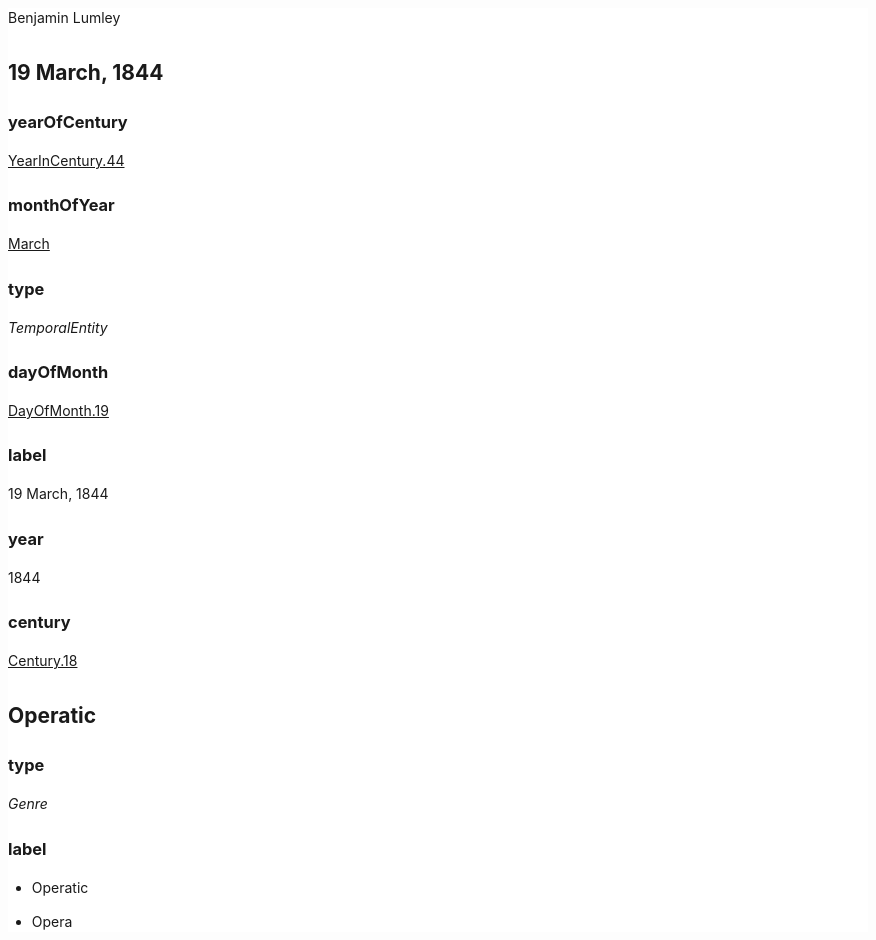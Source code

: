 Benjamin Lumley

## 19 March, 1844

### yearOfCentury


[YearInCentury.44](#YearInCentury.44)

### monthOfYear


[March](#March)

### type


*TemporalEntity*

### dayOfMonth


[DayOfMonth.19](#DayOfMonth.19)

### label


19 March, 1844

### year


1844

### century


[Century.18](#Century.18)

## Operatic

### type


*Genre*

### label

 - Operatic

 - Opera